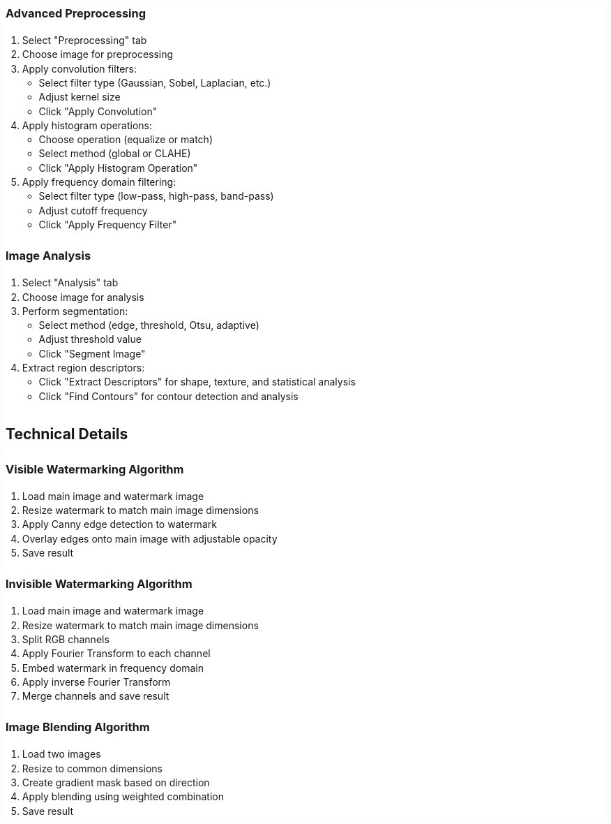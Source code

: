 ### Advanced Preprocessing
1. Select "Preprocessing" tab
2. Choose image for preprocessing
3. Apply convolution filters:
   - Select filter type (Gaussian, Sobel, Laplacian, etc.)
   - Adjust kernel size
   - Click "Apply Convolution"
4. Apply histogram operations:
   - Choose operation (equalize or match)
   - Select method (global or CLAHE)
   - Click "Apply Histogram Operation"
5. Apply frequency domain filtering:
   - Select filter type (low-pass, high-pass, band-pass)
   - Adjust cutoff frequency
   - Click "Apply Frequency Filter"

### Image Analysis
1. Select "Analysis" tab
2. Choose image for analysis
3. Perform segmentation:
   - Select method (edge, threshold, Otsu, adaptive)
   - Adjust threshold value
   - Click "Segment Image"
4. Extract region descriptors:
   - Click "Extract Descriptors" for shape, texture, and statistical analysis
   - Click "Find Contours" for contour detection and analysis

## Technical Details

### Visible Watermarking Algorithm
1. Load main image and watermark image
2. Resize watermark to match main image dimensions
3. Apply Canny edge detection to watermark
4. Overlay edges onto main image with adjustable opacity
5. Save result

### Invisible Watermarking Algorithm
1. Load main image and watermark image
2. Resize watermark to match main image dimensions
3. Split RGB channels
4. Apply Fourier Transform to each channel
5. Embed watermark in frequency domain
6. Apply inverse Fourier Transform
7. Merge channels and save result

### Image Blending Algorithm
1. Load two images
2. Resize to common dimensions
3. Create gradient mask based on direction
4. Apply blending using weighted combination
5. Save result
